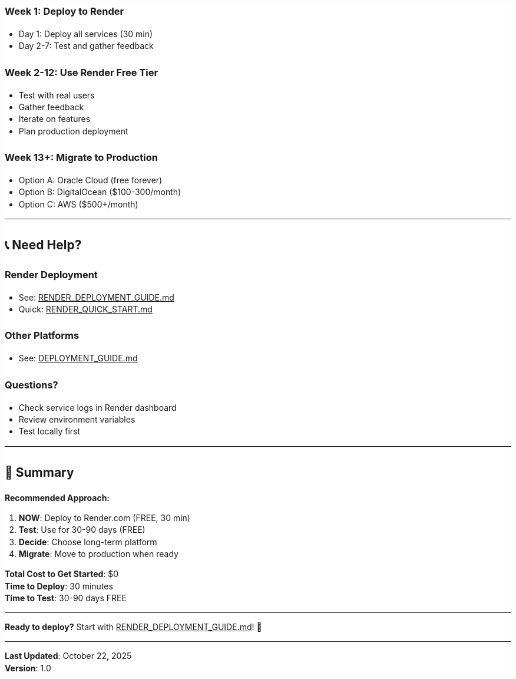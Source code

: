 ### Week 1: Deploy to Render
- Day 1: Deploy all services (30 min)
- Day 2-7: Test and gather feedback

### Week 2-12: Use Render Free Tier
- Test with real users
- Gather feedback
- Iterate on features
- Plan production deployment

### Week 13+: Migrate to Production
- Option A: Oracle Cloud (free forever)
- Option B: DigitalOcean ($100-300/month)
- Option C: AWS ($500+/month)

---

## 📞 Need Help?

### Render Deployment
- See: [RENDER_DEPLOYMENT_GUIDE.md](./RENDER_DEPLOYMENT_GUIDE.md)
- Quick: [RENDER_QUICK_START.md](./RENDER_QUICK_START.md)

### Other Platforms
- See: [DEPLOYMENT_GUIDE.md](./DEPLOYMENT_GUIDE.md)

### Questions?
- Check service logs in Render dashboard
- Review environment variables
- Test locally first

---

## 🎉 Summary

**Recommended Approach:**

1. **NOW**: Deploy to Render.com (FREE, 30 min)
2. **Test**: Use for 30-90 days (FREE)
3. **Decide**: Choose long-term platform
4. **Migrate**: Move to production when ready

**Total Cost to Get Started**: $0  
**Time to Deploy**: 30 minutes  
**Time to Test**: 30-90 days FREE

---

**Ready to deploy?** Start with [RENDER_DEPLOYMENT_GUIDE.md](./RENDER_DEPLOYMENT_GUIDE.md)! 🚀

---

**Last Updated**: October 22, 2025  
**Version**: 1.0
